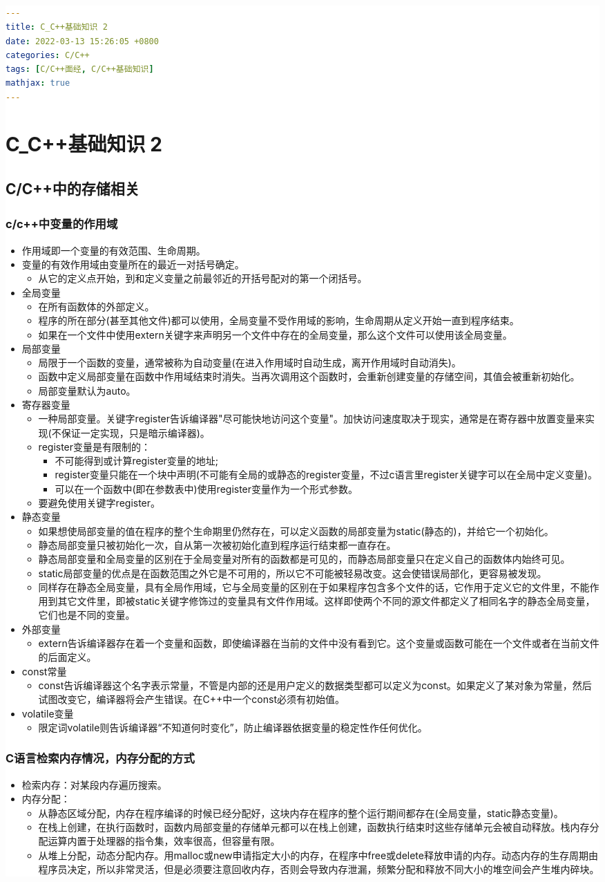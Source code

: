 ```yaml
---
title: C_C++基础知识 2
date: 2022-03-13 15:26:05 +0800
categories: C/C++
tags: [C/C++面经, C/C++基础知识]
mathjax: true
---
```


# C_C++基础知识 2

## C/C++中的存储相关

### c/c++中变量的作用域
- 作用域即一个变量的有效范围、生命周期。
- 变量的有效作用域由变量所在的最近一对括号确定。
  - 从它的定义点开始，到和定义变量之前最邻近的开括号配对的第一个闭括号。
- 全局变量
  - 在所有函数体的外部定义。
  - 程序的所在部分(甚至其他文件)都可以使用，全局变量不受作用域的影响，生命周期从定义开始一直到程序结束。
  - 如果在一个文件中使用extern关键字来声明另一个文件中存在的全局变量，那么这个文件可以使用该全局变量。
- 局部变量
  - 局限于一个函数的变量，通常被称为自动变量(在进入作用域时自动生成，离开作用域时自动消失)。
  - 函数中定义局部变量在函数中作用域结束时消失。当再次调用这个函数时，会重新创建变量的存储空间，其值会被重新初始化。
  - 局部变量默认为auto。
- 寄存器变量
  - 一种局部变量。关键字register告诉编译器"尽可能快地访问这个变量"。加快访问速度取决于现实，通常是在寄存器中放置变量来实现(不保证一定实现，只是暗示编译器)。
  - register变量是有限制的：
    - 不可能得到或计算register变量的地址; 
    - register变量只能在一个块中声明(不可能有全局的或静态的register变量，不过c语言里register关键字可以在全局中定义变量)。
    - 可以在一个函数中(即在参数表中)使用register变量作为一个形式参数。
  - 要避免使用关键字register。
- 静态变量
  - 如果想使局部变量的值在程序的整个生命期里仍然存在，可以定义函数的局部变量为static(静态的)，并给它一个初始化。
  - 静态局部变量只被初始化一次，自从第一次被初始化直到程序运行结束都一直存在。
  - 静态局部变量和全局变量的区别在于全局变量对所有的函数都是可见的，而静态局部变量只在定义自己的函数体内始终可见。
  - static局部变量的优点是在函数范围之外它是不可用的，所以它不可能被轻易改变。这会使错误局部化，更容易被发现。
  - 同样存在静态全局变量，具有全局作用域，它与全局变量的区别在于如果程序包含多个文件的话，它作用于定义它的文件里，不能作用到其它文件里，即被static关键字修饰过的变量具有文件作用域。这样即使两个不同的源文件都定义了相同名字的静态全局变量，它们也是不同的变量。
- 外部变量
  - extern告诉编译器存在着一个变量和函数，即使编译器在当前的文件中没有看到它。这个变量或函数可能在一个文件或者在当前文件的后面定义。
- const常量
  - const告诉编译器这个名字表示常量，不管是内部的还是用户定义的数据类型都可以定义为const。如果定义了某对象为常量，然后试图改变它，编译器将会产生错误。在C++中一个const必须有初始值。
- volatile变量
  - 限定词volatile则告诉编译器“不知道何时变化”，防止编译器依据变量的稳定性作任何优化。

### C语言检索内存情况，内存分配的方式
- 检索内存：对某段内存遍历搜索。
- 内存分配：
  - 从静态区域分配，内存在程序编译的时候已经分配好，这块内存在程序的整个运行期间都存在(全局变量，static静态变量)。
  - 在栈上创建，在执行函数时，函数内局部变量的存储单元都可以在栈上创建，函数执行结束时这些存储单元会被自动释放。栈内存分配运算内置于处理器的指令集，效率很高，但容量有限。
  - 从堆上分配，动态分配内存。用malloc或new申请指定大小的内存，在程序中free或delete释放申请的内存。动态内存的生存周期由程序员决定，所以非常灵活，但是必须要注意回收内存，否则会导致内存泄漏，频繁分配和释放不同大小的堆空间会产生堆内碎块。
